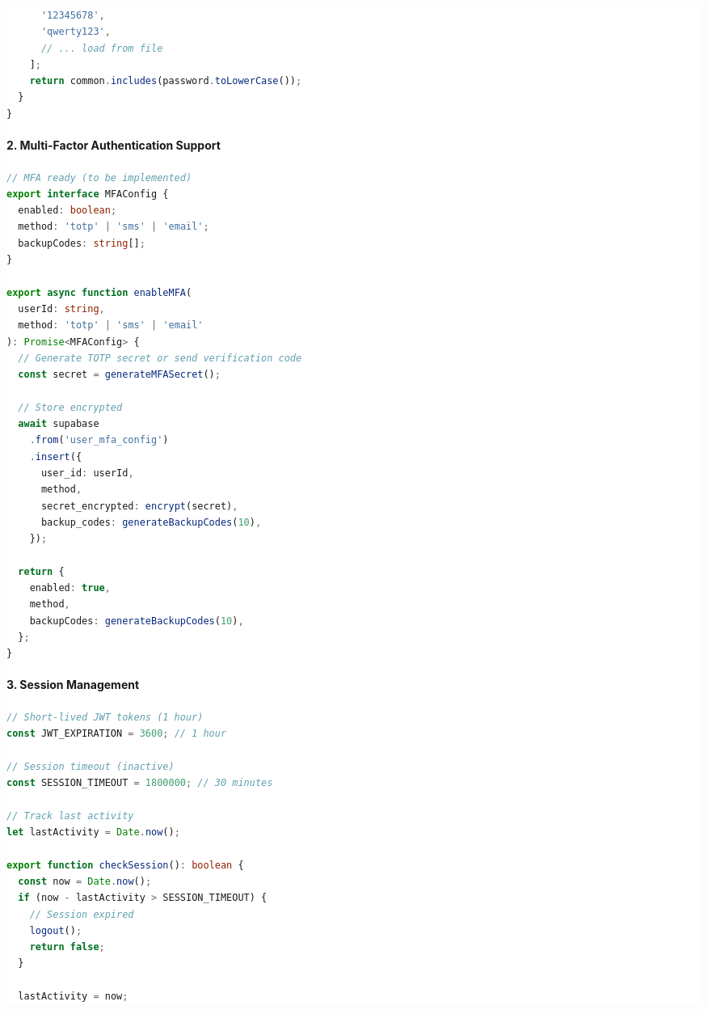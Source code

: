 ```typescript
      '12345678',
      'qwerty123',
      // ... load from file
    ];
    return common.includes(password.toLowerCase());
  }
}
```

#### 2. Multi-Factor Authentication Support

```typescript
// MFA ready (to be implemented)
export interface MFAConfig {
  enabled: boolean;
  method: 'totp' | 'sms' | 'email';
  backupCodes: string[];
}

export async function enableMFA(
  userId: string,
  method: 'totp' | 'sms' | 'email'
): Promise<MFAConfig> {
  // Generate TOTP secret or send verification code
  const secret = generateMFASecret();
  
  // Store encrypted
  await supabase
    .from('user_mfa_config')
    .insert({
      user_id: userId,
      method,
      secret_encrypted: encrypt(secret),
      backup_codes: generateBackupCodes(10),
    });

  return {
    enabled: true,
    method,
    backupCodes: generateBackupCodes(10),
  };
}
```

#### 3. Session Management

```typescript
// Short-lived JWT tokens (1 hour)
const JWT_EXPIRATION = 3600; // 1 hour

// Session timeout (inactive)
const SESSION_TIMEOUT = 1800000; // 30 minutes

// Track last activity
let lastActivity = Date.now();

export function checkSession(): boolean {
  const now = Date.now();
  if (now - lastActivity > SESSION_TIMEOUT) {
    // Session expired
    logout();
    return false;
  }
  
  lastActivity = now;
```
